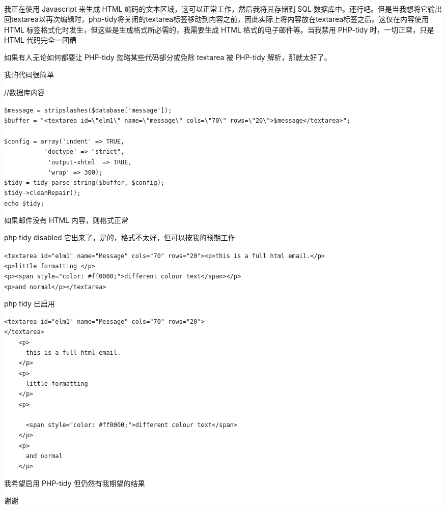 我正在使用 Javascript 来生成 HTML 编码的文本区域，这可以正常工作，然后我将其存储到 SQL 数据库中。还行吧。但是当我想将它输出回textarea以再次编辑时，php-tidy将关闭的textarea标签移动到内容之前，因此实际上将内容放在textarea标签之后。这仅在内容使用 HTML 标签格式化时发生，但这些是生成格式所必需的，我需要生成 HTML 格式的电子邮件等。当我禁用 PHP-tidy 时，一切正常，只是 HTML 代码完全一团糟

如果有人无论如何都要让 PHP-tidy 忽略某些代码部分或免除 textarea 被 PHP-tidy 解析，那就太好了。

我的代码很简单

//数据库内容

```
$message = stripslashes($database['message']);
$buffer = "<textarea id=\"elm1\" name=\"message\" cols=\"70\" rows=\"20\">$message</textarea>";

$config = array('indent' => TRUE,
           'doctype' => "strict",
            'output-xhtml' => TRUE,
            'wrap' => 300);
$tidy = tidy_parse_string($buffer, $config);
$tidy->cleanRepair();
echo $tidy; 
```

如果邮件没有 HTML 内容，则格式正常

php tidy disabled 它出来了，是的，格式不太好，但可以按我的预期工作

```
<textarea id="elm1" name="Message" cols="70" rows="20"><p>this is a full html email.</p>
<p>little formatting </p>
<p><span style="color: #ff0000;">different colour text</span></p>
<p>and normal</p></textarea> 
```

php tidy 已启用

```
<textarea id="elm1" name="Message" cols="70" rows="20">
</textarea>
    <p>
      this is a full html email.
    </p>
    <p>
      little formatting
    </p>
    <p>

      <span style="color: #ff0000;">different colour text</span>
    </p>
    <p>
      and normal
    </p> 
```

我希望启用 PHP-tidy 但仍然有我期望的结果

谢谢

